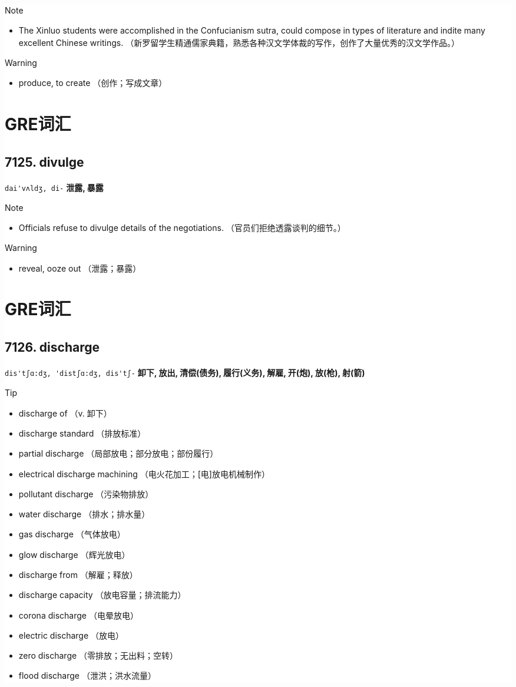> [!NOTE]
>
> - The Xinluo students were accomplished in the Confucianism sutra, could compose in types of literature and indite many excellent Chinese writings. （新罗留学生精通儒家典籍，熟悉各种汉文学体裁的写作，创作了大量优秀的汉文学作品。）
>

> [!WARNING]
>
> - produce, to create （创作；写成文章）
>

# GRE词汇

## 7125. divulge

`dai'vʌldʒ, di-`  **泄露, 暴露**

> [!NOTE]
>
> - Officials refuse to divulge details of the negotiations. （官员们拒绝透露谈判的细节。）
>

> [!WARNING]
>
> - reveal, ooze out （泄露；暴露）
>

# GRE词汇

## 7126. discharge

`dis'tʃɑ:dʒ, 'distʃɑ:dʒ, dis'tʃ-`  **卸下, 放出, 清偿(债务), 履行(义务), 解雇, 开(炮), 放(枪), 射(箭)**

> [!TIP]
>
> - discharge of （v. 卸下）
>
> - discharge standard （排放标准）
>
> - partial discharge （局部放电；部分放电；部份履行）
>
> - electrical discharge machining （电火花加工；[电]放电机械制作）
>
> - pollutant discharge （污染物排放）
>
> - water discharge （排水；排水量）
>
> - gas discharge （气体放电）
>
> - glow discharge （辉光放电）
>
> - discharge from （解雇；释放）
>
> - discharge capacity （放电容量；排流能力）
>
> - corona discharge （电晕放电）
>
> - electric discharge （放电）
>
> - zero discharge （零排放；无出料；空转）
>
> - flood discharge （泄洪；洪水流量）
>